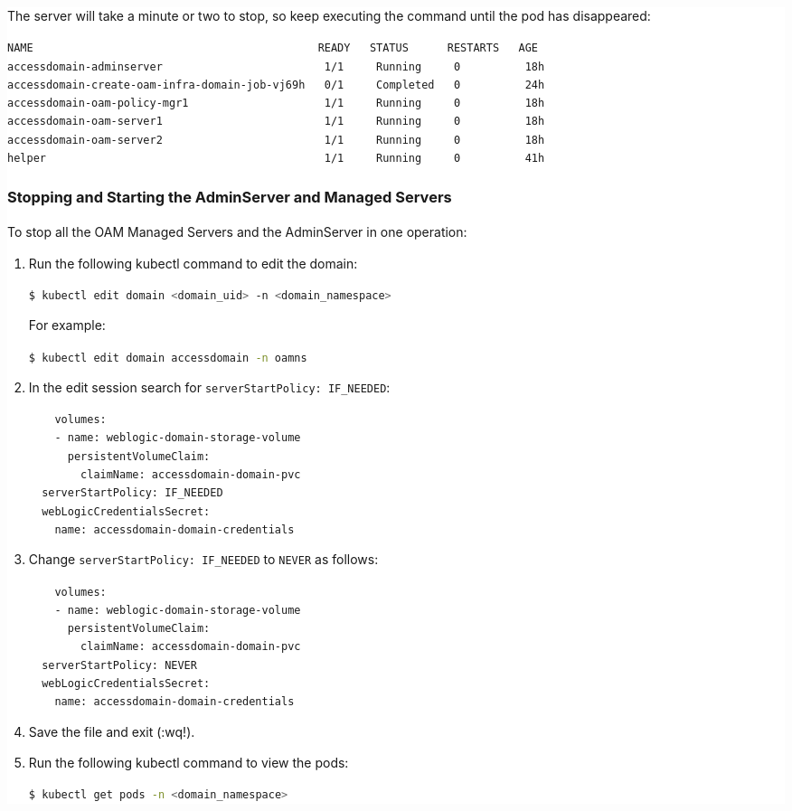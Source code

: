    The server will take a minute or two to stop, so keep executing the command until the pod has disappeared:
   
   ```bash
   NAME                                            READY   STATUS      RESTARTS   AGE
   accessdomain-adminserver                         1/1     Running     0          18h
   accessdomain-create-oam-infra-domain-job-vj69h   0/1     Completed   0          24h
   accessdomain-oam-policy-mgr1                     1/1     Running     0          18h
   accessdomain-oam-server1                         1/1     Running     0          18h
   accessdomain-oam-server2                         1/1     Running     0          18h
   helper                                           1/1     Running     0          41h
   ```

### Stopping and Starting the AdminServer and Managed Servers   

To stop all the OAM Managed Servers and the AdminServer in one operation:

1. Run the following kubectl command to edit the domain:

   ```bash
   $ kubectl edit domain <domain_uid> -n <domain_namespace>
   ```

   For example:

   ```bash
   $ kubectl edit domain accessdomain -n oamns
   ```
   
1. In the edit session search for `serverStartPolicy: IF_NEEDED`:

   ```
       volumes:
       - name: weblogic-domain-storage-volume
         persistentVolumeClaim:
           claimName: accessdomain-domain-pvc
     serverStartPolicy: IF_NEEDED
     webLogicCredentialsSecret:
       name: accessdomain-domain-credentials
   ```
   
1. Change `serverStartPolicy: IF_NEEDED` to `NEVER` as follows: 

   ```
       volumes:
       - name: weblogic-domain-storage-volume
         persistentVolumeClaim:
           claimName: accessdomain-domain-pvc
     serverStartPolicy: NEVER
     webLogicCredentialsSecret:
       name: accessdomain-domain-credentials
   ```
   
1. Save the file and exit (:wq!).

1. Run the following kubectl command to view the pods:

   ```bash
   $ kubectl get pods -n <domain_namespace>
   ```
  